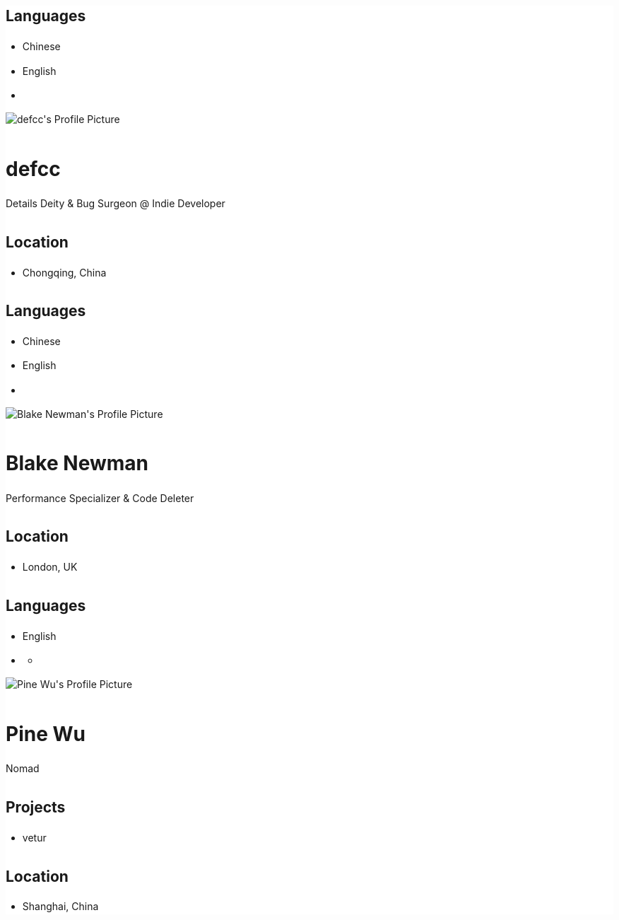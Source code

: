 
## Languages
  * Chinese
  * English


  * 

![defcc's Profile Picture](https://www.github.com/defcc.png)
# defcc
Details Deity & Bug Surgeon  @ Indie Developer
## Location
  * Chongqing, China


## Languages
  * Chinese
  * English


  * 

![Blake Newman's Profile Picture](https://www.github.com/blake-newman.png)
# Blake Newman
Performance Specializer & Code Deleter 
## Location
  * London, UK


## Languages
  * English


  *   * 

![Pine Wu's Profile Picture](https://www.github.com/octref.png)
# Pine Wu
Nomad 
## Projects
  * vetur


## Location
  * Shanghai, China
